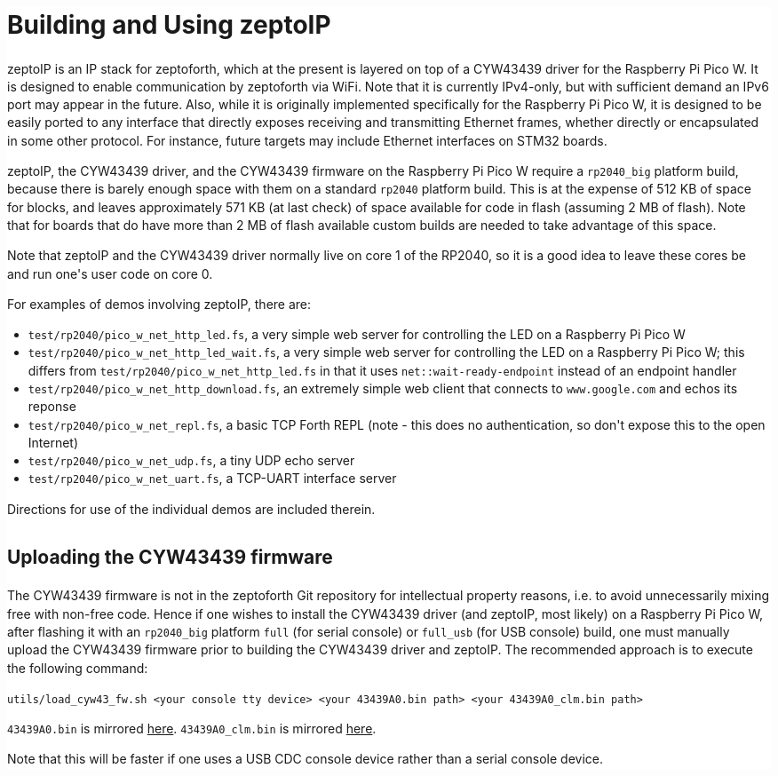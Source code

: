 # Building and Using zeptoIP

zeptoIP is an IP stack for zeptoforth, which at the present is layered on top of a CYW43439 driver for the Raspberry Pi Pico W. It is designed to enable communication by zeptoforth via WiFi. Note that it is currently IPv4-only, but with sufficient demand an IPv6 port may appear in the future. Also, while it is originally implemented specifically for the Raspberry Pi Pico W, it is designed to be easily ported to any interface that directly exposes receiving and transmitting Ethernet frames, whether directly or encapsulated in some other protocol. For instance, future targets may include Ethernet interfaces on STM32 boards.

zeptoIP, the CYW43439 driver, and the CYW43439 firmware on the Raspberry Pi Pico W require a `rp2040_big` platform build, because there is barely enough space with them on a standard `rp2040` platform build. This is at the expense of 512 KB of space for blocks, and leaves approximately 571 KB (at last check) of space available for code in flash (assuming 2 MB of flash). Note that for boards that do have more than 2 MB of flash available custom builds are needed to take advantage of this space.

Note that zeptoIP and the CYW43439 driver normally live on core 1 of the RP2040, so it is a good idea to leave these cores be and run one's user code on core 0.

For examples of demos involving zeptoIP, there are:

* `test/rp2040/pico_w_net_http_led.fs`, a very simple web server for controlling the LED on a Raspberry Pi Pico W
* `test/rp2040/pico_w_net_http_led_wait.fs`, a very simple web server for controlling the LED on a Raspberry Pi Pico W; this differs from `test/rp2040/pico_w_net_http_led.fs` in that it uses `net::wait-ready-endpoint` instead of an endpoint handler
* `test/rp2040/pico_w_net_http_download.fs`, an extremely simple web client that connects to `www.google.com` and echos its reponse
* `test/rp2040/pico_w_net_repl.fs`, a basic TCP Forth REPL (note - this does no authentication, so don't expose this to the open Internet)
* `test/rp2040/pico_w_net_udp.fs`, a tiny UDP echo server
* `test/rp2040/pico_w_net_uart.fs`, a TCP-UART interface server

Directions for use of the individual demos are included therein.

## Uploading the CYW43439 firmware

The CYW43439 firmware is not in the zeptoforth Git repository for intellectual property reasons, i.e. to avoid unnecessarily mixing free with non-free code. Hence if one wishes to install the CYW43439 driver (and zeptoIP, most likely) on a Raspberry Pi Pico W, after flashing it with an `rp2040_big` platform `full` (for serial console) or `full_usb` (for USB console) build, one must manually upload the CYW43439 firmware prior to building the CYW43439 driver and zeptoIP. The recommended approach is to execute the following command:

```
utils/load_cyw43_fw.sh <your console tty device> <your 43439A0.bin path> <your 43439A0_clm.bin path>
```

`43439A0.bin` is mirrored [here](https://github.com/tabemann/cyw43-firmware/raw/master/cyw43439-firmware/43439A0.bin). `43439A0_clm.bin` is mirrored [here](https://github.com/tabemann/cyw43-firmware/raw/master/cyw43439-firmware/43439A0_clm.bin).

Note that this will be faster if one uses a USB CDC console device rather than a serial console device.
